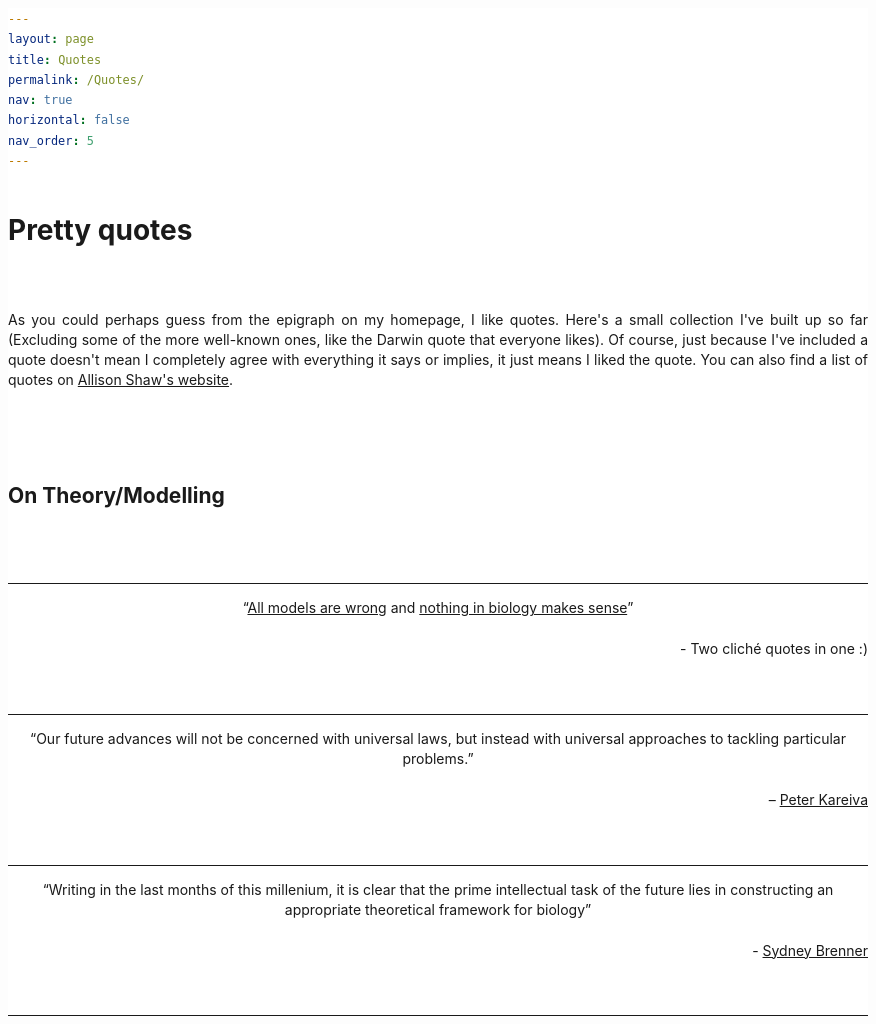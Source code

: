 ```yaml
---
layout: page
title: Quotes
permalink: /Quotes/
nav: true
horizontal: false
nav_order: 5
---
```



# Pretty quotes
<br>
<br>

<div style="text-align: justify">
As you could perhaps guess from the epigraph on my homepage, I like quotes. Here's a small collection I've built up so far (Excluding some of the more well-known ones, like the Darwin quote that everyone likes). Of course, just because I've included a quote doesn't mean I completely agree with everything it says or implies, it just means I liked the quote. You can also find a list of quotes on <a href='https://allisonkshaw.weebly.com/theory.html'>Allison Shaw's website</a>.
</div>
<br>
<br>
<br>

## On Theory/Modelling
<br>
<br>

---
<div style="text-align: center">“<a href='https://en.wikipedia.org/wiki/All_models_are_wrong'>All models are wrong</a> and <a href='https://en.wikipedia.org/wiki/Nothing_in_Biology_Makes_Sense_Except_in_the_Light_of_Evolution'>nothing in biology makes sense</a>”</div>
<br>
<div style="text-align: right"> - Two cliché quotes in one :)</div>
<br>
<br>

---
<div style="text-align: center">“Our future advances will not be concerned with universal laws, but instead with universal approaches to tackling particular problems.”</div>
<br>
<div style="text-align: right"> – <a href = 'https://www.nceas.ucsb.edu/ecoessays/brown/kareiva'>Peter Kareiva</a></div>
<br>
<br>

---
<div style="text-align: center">“Writing in the last months of this millenium, it is clear that the prime intellectual task of the future lies in constructing an appropriate theoretical framework for biology”</div>
<br>
<div style="text-align: right"> - <a href='https://royalsocietypublishing.org/doi/10.1098/rstb.1999.0535'>Sydney Brenner</a></div>
<br>
<br>

---